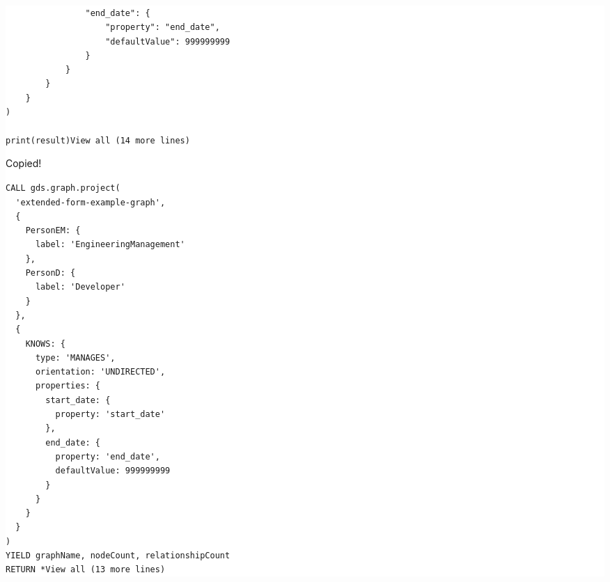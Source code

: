                     "end_date": {
                        "property": "end_date",
                        "defaultValue": 999999999
                    }
                }
            }
        }
    )

    print(result)View all (14 more lines)

</div>

</div>

</div>

</div>

<div>

<div>

<div>

<div>

<div>

<div>

<div>

Copied!

</div>

</div>

</div>

    CALL gds.graph.project(
      'extended-form-example-graph',
      {
        PersonEM: {
          label: 'EngineeringManagement'
        },
        PersonD: {
          label: 'Developer'
        }
      },
      {
        KNOWS: {
          type: 'MANAGES',
          orientation: 'UNDIRECTED',
          properties: {
            start_date: {
              property: 'start_date'
            },
            end_date: {
              property: 'end_date',
              defaultValue: 999999999
            }
          }
        }
      }
    )
    YIELD graphName, nodeCount, relationshipCount
    RETURN *View all (13 more lines)
